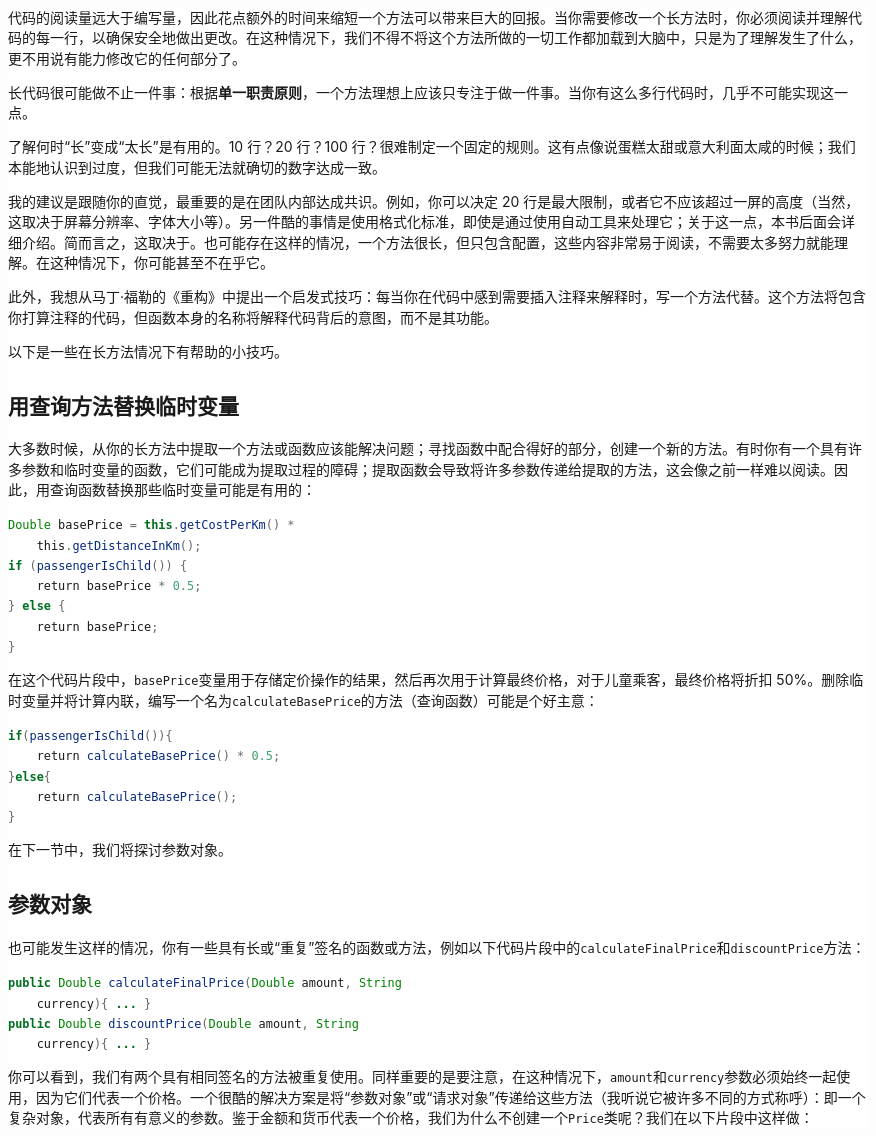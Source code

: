 代码的阅读量远大于编写量，因此花点额外的时间来缩短一个方法可以带来巨大的回报。当你需要修改一个长方法时，你必须阅读并理解代码的每一行，以确保安全地做出更改。在这种情况下，我们不得不将这个方法所做的一切工作都加载到大脑中，只是为了理解发生了什么，更不用说有能力修改它的任何部分了。

长代码很可能做不止一件事：根据**单一职责原则**，一个方法理想上应该只专注于做一件事。当你有这么多行代码时，几乎不可能实现这一点。

了解何时“长”变成“太长”是有用的。10 行？20 行？100 行？很难制定一个固定的规则。这有点像说蛋糕太甜或意大利面太咸的时候；我们本能地认识到过度，但我们可能无法就确切的数字达成一致。

我的建议是跟随你的直觉，最重要的是在团队内部达成共识。例如，你可以决定 20 行是最大限制，或者它不应该超过一屏的高度（当然，这取决于屏幕分辨率、字体大小等）。另一件酷的事情是使用格式化标准，即使是通过使用自动工具来处理它；关于这一点，本书后面会详细介绍。简而言之，这取决于。也可能存在这样的情况，一个方法很长，但只包含配置，这些内容非常易于阅读，不需要太多努力就能理解。在这种情况下，你可能甚至不在乎它。

此外，我想从马丁·福勒的《重构》中提出一个启发式技巧：每当你在代码中感到需要插入注释来解释时，写一个方法代替。这个方法将包含你打算注释的代码，但函数本身的名称将解释代码背后的意图，而不是其功能。

以下是一些在长方法情况下有帮助的小技巧。

## 用查询方法替换临时变量

大多数时候，从你的长方法中提取一个方法或函数应该能解决问题；寻找函数中配合得好的部分，创建一个新的方法。有时你有一个具有许多参数和临时变量的函数，它们可能成为提取过程的障碍；提取函数会导致将许多参数传递给提取的方法，这会像之前一样难以阅读。因此，用查询函数替换那些临时变量可能是有用的：

```java
Double basePrice = this.getCostPerKm() *
    this.getDistanceInKm();
if (passengerIsChild()) {
    return basePrice * 0.5;
} else {
    return basePrice;
}
```

在这个代码片段中，`basePrice`变量用于存储定价操作的结果，然后再次用于计算最终价格，对于儿童乘客，最终价格将折扣 50%。删除临时变量并将计算内联，编写一个名为`calculateBasePrice`的方法（查询函数）可能是个好主意：

```java
if(passengerIsChild()){
    return calculateBasePrice() * 0.5;
}else{
    return calculateBasePrice();
}
```

在下一节中，我们将探讨参数对象。

## 参数对象

也可能发生这样的情况，你有一些具有长或“重复”签名的函数或方法，例如以下代码片段中的`calculateFinalPrice`和`discountPrice`方法：

```java
public Double calculateFinalPrice(Double amount, String
    currency){ ... }
public Double discountPrice(Double amount, String
    currency){ ... }
```

你可以看到，我们有两个具有相同签名的方法被重复使用。同样重要的是要注意，在这种情况下，`amount`和`currency`参数必须始终一起使用，因为它们代表一个价格。一个很酷的解决方案是将“参数对象”或“请求对象”传递给这些方法（我听说它被许多不同的方式称呼）：即一个复杂对象，代表所有有意义的参数。鉴于金额和货币代表一个价格，我们为什么不创建一个`Price`类呢？我们在以下片段中这样做：

